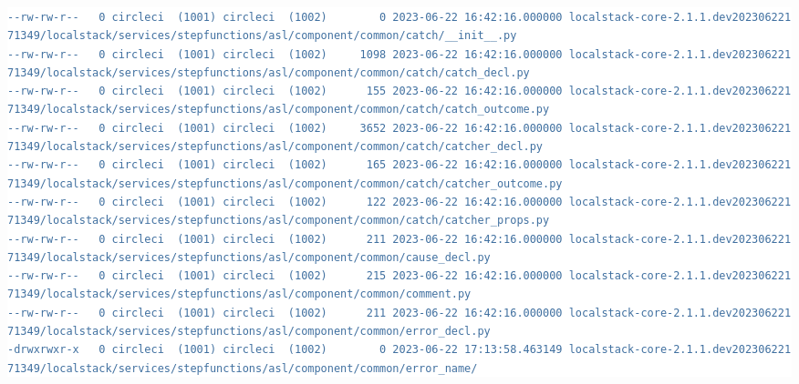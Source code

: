 ```diff
--rw-rw-r--   0 circleci  (1001) circleci  (1002)        0 2023-06-22 16:42:16.000000 localstack-core-2.1.1.dev20230622171349/localstack/services/stepfunctions/asl/component/common/catch/__init__.py
--rw-rw-r--   0 circleci  (1001) circleci  (1002)     1098 2023-06-22 16:42:16.000000 localstack-core-2.1.1.dev20230622171349/localstack/services/stepfunctions/asl/component/common/catch/catch_decl.py
--rw-rw-r--   0 circleci  (1001) circleci  (1002)      155 2023-06-22 16:42:16.000000 localstack-core-2.1.1.dev20230622171349/localstack/services/stepfunctions/asl/component/common/catch/catch_outcome.py
--rw-rw-r--   0 circleci  (1001) circleci  (1002)     3652 2023-06-22 16:42:16.000000 localstack-core-2.1.1.dev20230622171349/localstack/services/stepfunctions/asl/component/common/catch/catcher_decl.py
--rw-rw-r--   0 circleci  (1001) circleci  (1002)      165 2023-06-22 16:42:16.000000 localstack-core-2.1.1.dev20230622171349/localstack/services/stepfunctions/asl/component/common/catch/catcher_outcome.py
--rw-rw-r--   0 circleci  (1001) circleci  (1002)      122 2023-06-22 16:42:16.000000 localstack-core-2.1.1.dev20230622171349/localstack/services/stepfunctions/asl/component/common/catch/catcher_props.py
--rw-rw-r--   0 circleci  (1001) circleci  (1002)      211 2023-06-22 16:42:16.000000 localstack-core-2.1.1.dev20230622171349/localstack/services/stepfunctions/asl/component/common/cause_decl.py
--rw-rw-r--   0 circleci  (1001) circleci  (1002)      215 2023-06-22 16:42:16.000000 localstack-core-2.1.1.dev20230622171349/localstack/services/stepfunctions/asl/component/common/comment.py
--rw-rw-r--   0 circleci  (1001) circleci  (1002)      211 2023-06-22 16:42:16.000000 localstack-core-2.1.1.dev20230622171349/localstack/services/stepfunctions/asl/component/common/error_decl.py
-drwxrwxr-x   0 circleci  (1001) circleci  (1002)        0 2023-06-22 17:13:58.463149 localstack-core-2.1.1.dev20230622171349/localstack/services/stepfunctions/asl/component/common/error_name/
